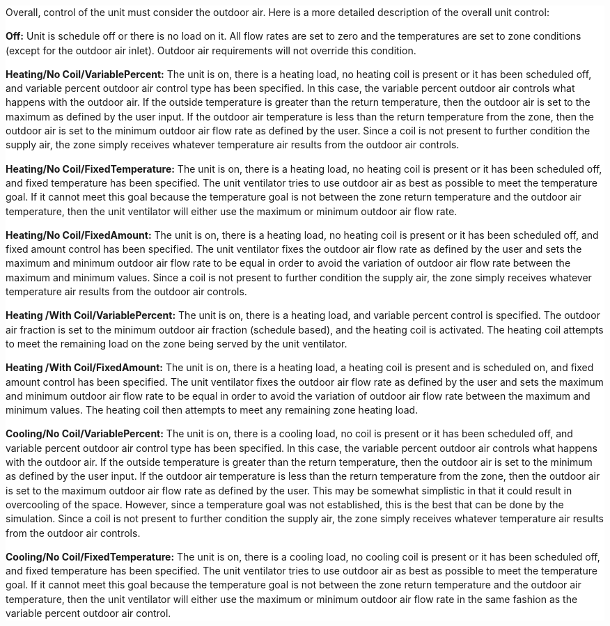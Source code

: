 Overall, control of the unit must consider the outdoor air. Here is a more detailed description of the overall unit control:

**Off:** Unit is schedule off or there is no load on it. All flow rates are set to zero and the temperatures are set to zone conditions (except for the outdoor air inlet). Outdoor air requirements will not override this condition.

**Heating/No Coil/VariablePercent:** The unit is on, there is a heating load, no heating coil is present or it has been scheduled off, and variable percent outdoor air control type has been specified. In this case, the variable percent outdoor air controls what happens with the outdoor air. If the outside temperature is greater than the return temperature, then the outdoor air is set to the maximum as defined by the user input. If the outdoor air temperature is less than the return temperature from the zone, then the outdoor air is set to the minimum outdoor air flow rate as defined by the user. Since a coil is not present to further condition the supply air, the zone simply receives whatever temperature air results from the outdoor air controls.

**Heating/No Coil/FixedTemperature:** The unit is on, there is a heating load, no heating coil is present or it has been scheduled off, and fixed temperature has been specified. The unit ventilator tries to use outdoor air as best as possible to meet the temperature goal. If it cannot meet this goal because the temperature goal is not between the zone return temperature and the outdoor air temperature, then the unit ventilator will either use the maximum or minimum outdoor air flow rate.

**Heating/No Coil/FixedAmount:** The unit is on, there is a heating load, no heating coil is present or it has been scheduled off, and fixed amount control has been specified. The unit ventilator fixes the outdoor air flow rate as defined by the user and sets the maximum and minimum outdoor air flow rate to be equal in order to avoid the variation of outdoor air flow rate between the maximum and minimum values. Since a coil is not present to further condition the supply air, the zone simply receives whatever temperature air results from the outdoor air controls.

**Heating /With Coil/VariablePercent:** The unit is on, there is a heating load, and variable percent control is specified. The outdoor air fraction is set to the minimum outdoor air fraction (schedule based), and the heating coil is activated. The heating coil attempts to meet the remaining load on the zone being served by the unit ventilator.

**Heating /With Coil/FixedAmount:** The unit is on, there is a heating load, a heating coil is present and is scheduled on, and fixed amount control has been specified. The unit ventilator fixes the outdoor air flow rate as defined by the user and sets the maximum and minimum outdoor air flow rate to be equal in order to avoid the variation of outdoor air flow rate between the maximum and minimum values. The heating coil then attempts to meet any remaining zone heating load.

**Cooling/No Coil/VariablePercent:** The unit is on, there is a cooling load, no coil is present or it has been scheduled off, and variable percent outdoor air control type has been specified. In this case, the variable percent outdoor air controls what happens with the outdoor air. If the outside temperature is greater than the return temperature, then the outdoor air is set to the minimum as defined by the user input. If the outdoor air temperature is less than the return temperature from the zone, then the outdoor air is set to the maximum outdoor air flow rate as defined by the user. This may be somewhat simplistic in that it could result in overcooling of the space. However, since a temperature goal was not established, this is the best that can be done by the simulation. Since a coil is not present to further condition the supply air, the zone simply receives whatever temperature air results from the outdoor air controls.

**Cooling/No Coil/FixedTemperature:** The unit is on, there is a cooling load, no cooling coil is present or it has been scheduled off, and fixed temperature has been specified. The unit ventilator tries to use outdoor air as best as possible to meet the temperature goal. If it cannot meet this goal because the temperature goal is not between the zone return temperature and the outdoor air temperature, then the unit ventilator will either use the maximum or minimum outdoor air flow rate in the same fashion as the variable percent outdoor air control.
